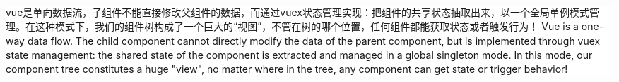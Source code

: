 vue是单向数据流，子组件不能直接修改父组件的数据，而通过vuex状态管理实现：把组件的共享状态抽取出来，以一个全局单例模式管理。在这种模式下，我们的组件树构成了一个巨大的“视图”，不管在树的哪个位置，任何组件都能获取状态或者触发行为！
Vue is a one-way data flow. The child component cannot directly modify the data of the parent component, but is implemented through vuex state management: the shared state of the component is extracted and managed in a global singleton mode. In this mode, our component tree constitutes a huge "view", no matter where in the tree, any component can get state or trigger behavior!


